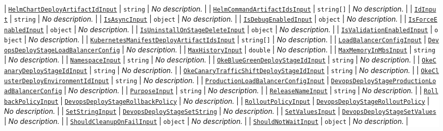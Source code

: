 | <code><a href="#rhizo-co-terraform-provider-oci.devopsDeployStage.DevopsDeployStage.property.helmChartDeployArtifactIdInput">HelmChartDeployArtifactIdInput</a></code> | <code>string</code> | *No description.* |
| <code><a href="#rhizo-co-terraform-provider-oci.devopsDeployStage.DevopsDeployStage.property.helmCommandArtifactIdsInput">HelmCommandArtifactIdsInput</a></code> | <code>string[]</code> | *No description.* |
| <code><a href="#rhizo-co-terraform-provider-oci.devopsDeployStage.DevopsDeployStage.property.idInput">IdInput</a></code> | <code>string</code> | *No description.* |
| <code><a href="#rhizo-co-terraform-provider-oci.devopsDeployStage.DevopsDeployStage.property.isAsyncInput">IsAsyncInput</a></code> | <code>object</code> | *No description.* |
| <code><a href="#rhizo-co-terraform-provider-oci.devopsDeployStage.DevopsDeployStage.property.isDebugEnabledInput">IsDebugEnabledInput</a></code> | <code>object</code> | *No description.* |
| <code><a href="#rhizo-co-terraform-provider-oci.devopsDeployStage.DevopsDeployStage.property.isForceEnabledInput">IsForceEnabledInput</a></code> | <code>object</code> | *No description.* |
| <code><a href="#rhizo-co-terraform-provider-oci.devopsDeployStage.DevopsDeployStage.property.isUninstallOnStageDeleteInput">IsUninstallOnStageDeleteInput</a></code> | <code>object</code> | *No description.* |
| <code><a href="#rhizo-co-terraform-provider-oci.devopsDeployStage.DevopsDeployStage.property.isValidationEnabledInput">IsValidationEnabledInput</a></code> | <code>object</code> | *No description.* |
| <code><a href="#rhizo-co-terraform-provider-oci.devopsDeployStage.DevopsDeployStage.property.kubernetesManifestDeployArtifactIdsInput">KubernetesManifestDeployArtifactIdsInput</a></code> | <code>string[]</code> | *No description.* |
| <code><a href="#rhizo-co-terraform-provider-oci.devopsDeployStage.DevopsDeployStage.property.loadBalancerConfigInput">LoadBalancerConfigInput</a></code> | <code><a href="#rhizo-co-terraform-provider-oci.devopsDeployStage.DevopsDeployStageLoadBalancerConfig">DevopsDeployStageLoadBalancerConfig</a></code> | *No description.* |
| <code><a href="#rhizo-co-terraform-provider-oci.devopsDeployStage.DevopsDeployStage.property.maxHistoryInput">MaxHistoryInput</a></code> | <code>double</code> | *No description.* |
| <code><a href="#rhizo-co-terraform-provider-oci.devopsDeployStage.DevopsDeployStage.property.maxMemoryInMbsInput">MaxMemoryInMbsInput</a></code> | <code>string</code> | *No description.* |
| <code><a href="#rhizo-co-terraform-provider-oci.devopsDeployStage.DevopsDeployStage.property.namespaceInput">NamespaceInput</a></code> | <code>string</code> | *No description.* |
| <code><a href="#rhizo-co-terraform-provider-oci.devopsDeployStage.DevopsDeployStage.property.okeBlueGreenDeployStageIdInput">OkeBlueGreenDeployStageIdInput</a></code> | <code>string</code> | *No description.* |
| <code><a href="#rhizo-co-terraform-provider-oci.devopsDeployStage.DevopsDeployStage.property.okeCanaryDeployStageIdInput">OkeCanaryDeployStageIdInput</a></code> | <code>string</code> | *No description.* |
| <code><a href="#rhizo-co-terraform-provider-oci.devopsDeployStage.DevopsDeployStage.property.okeCanaryTrafficShiftDeployStageIdInput">OkeCanaryTrafficShiftDeployStageIdInput</a></code> | <code>string</code> | *No description.* |
| <code><a href="#rhizo-co-terraform-provider-oci.devopsDeployStage.DevopsDeployStage.property.okeClusterDeployEnvironmentIdInput">OkeClusterDeployEnvironmentIdInput</a></code> | <code>string</code> | *No description.* |
| <code><a href="#rhizo-co-terraform-provider-oci.devopsDeployStage.DevopsDeployStage.property.productionLoadBalancerConfigInput">ProductionLoadBalancerConfigInput</a></code> | <code><a href="#rhizo-co-terraform-provider-oci.devopsDeployStage.DevopsDeployStageProductionLoadBalancerConfig">DevopsDeployStageProductionLoadBalancerConfig</a></code> | *No description.* |
| <code><a href="#rhizo-co-terraform-provider-oci.devopsDeployStage.DevopsDeployStage.property.purposeInput">PurposeInput</a></code> | <code>string</code> | *No description.* |
| <code><a href="#rhizo-co-terraform-provider-oci.devopsDeployStage.DevopsDeployStage.property.releaseNameInput">ReleaseNameInput</a></code> | <code>string</code> | *No description.* |
| <code><a href="#rhizo-co-terraform-provider-oci.devopsDeployStage.DevopsDeployStage.property.rollbackPolicyInput">RollbackPolicyInput</a></code> | <code><a href="#rhizo-co-terraform-provider-oci.devopsDeployStage.DevopsDeployStageRollbackPolicy">DevopsDeployStageRollbackPolicy</a></code> | *No description.* |
| <code><a href="#rhizo-co-terraform-provider-oci.devopsDeployStage.DevopsDeployStage.property.rolloutPolicyInput">RolloutPolicyInput</a></code> | <code><a href="#rhizo-co-terraform-provider-oci.devopsDeployStage.DevopsDeployStageRolloutPolicy">DevopsDeployStageRolloutPolicy</a></code> | *No description.* |
| <code><a href="#rhizo-co-terraform-provider-oci.devopsDeployStage.DevopsDeployStage.property.setStringInput">SetStringInput</a></code> | <code><a href="#rhizo-co-terraform-provider-oci.devopsDeployStage.DevopsDeployStageSetString">DevopsDeployStageSetString</a></code> | *No description.* |
| <code><a href="#rhizo-co-terraform-provider-oci.devopsDeployStage.DevopsDeployStage.property.setValuesInput">SetValuesInput</a></code> | <code><a href="#rhizo-co-terraform-provider-oci.devopsDeployStage.DevopsDeployStageSetValues">DevopsDeployStageSetValues</a></code> | *No description.* |
| <code><a href="#rhizo-co-terraform-provider-oci.devopsDeployStage.DevopsDeployStage.property.shouldCleanupOnFailInput">ShouldCleanupOnFailInput</a></code> | <code>object</code> | *No description.* |
| <code><a href="#rhizo-co-terraform-provider-oci.devopsDeployStage.DevopsDeployStage.property.shouldNotWaitInput">ShouldNotWaitInput</a></code> | <code>object</code> | *No description.* |